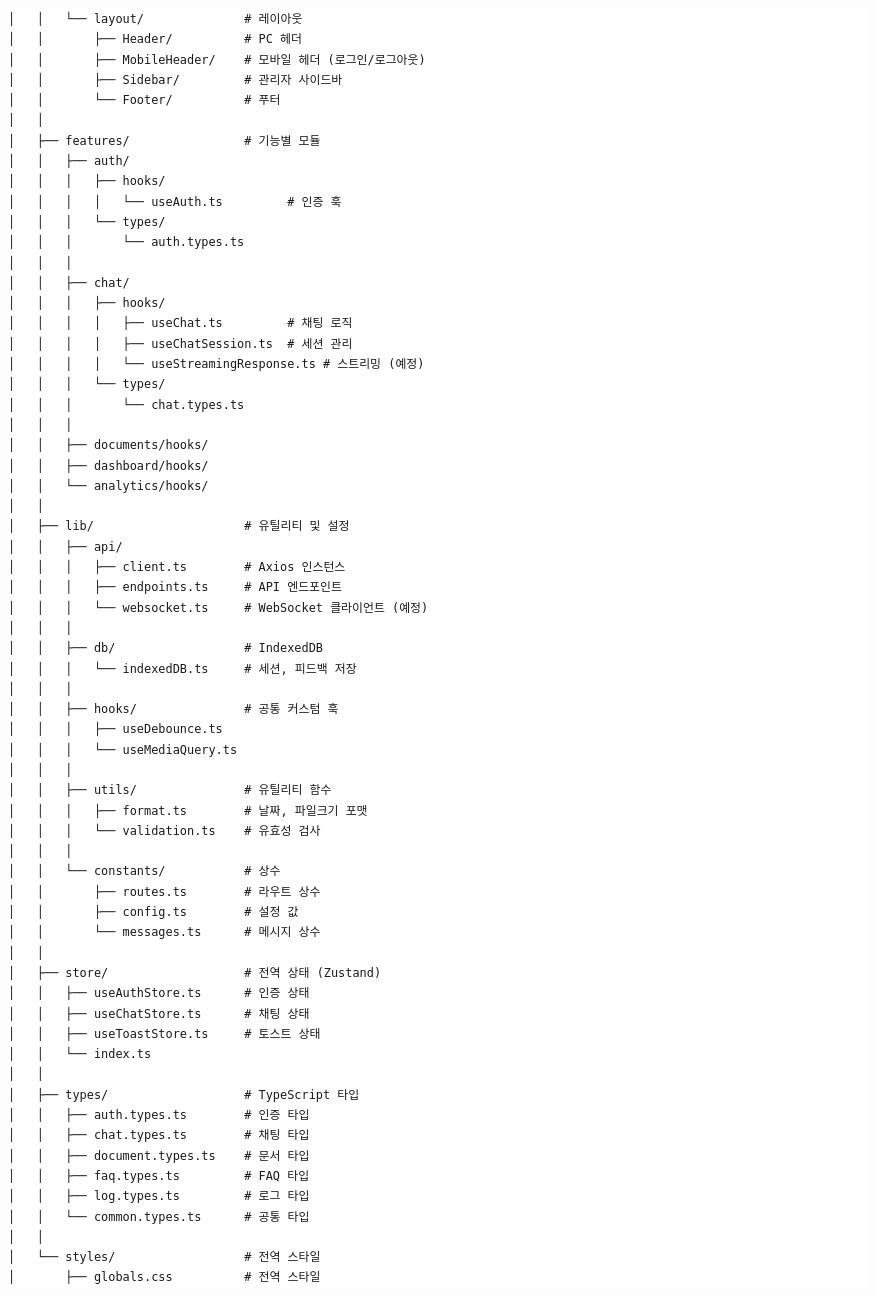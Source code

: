 ```
│   │   └── layout/              # 레이아웃
│   │       ├── Header/          # PC 헤더
│   │       ├── MobileHeader/    # 모바일 헤더 (로그인/로그아웃)
│   │       ├── Sidebar/         # 관리자 사이드바
│   │       └── Footer/          # 푸터
│   │
│   ├── features/                # 기능별 모듈
│   │   ├── auth/
│   │   │   ├── hooks/
│   │   │   │   └── useAuth.ts         # 인증 훅
│   │   │   └── types/
│   │   │       └── auth.types.ts
│   │   │
│   │   ├── chat/
│   │   │   ├── hooks/
│   │   │   │   ├── useChat.ts         # 채팅 로직
│   │   │   │   ├── useChatSession.ts  # 세션 관리
│   │   │   │   └── useStreamingResponse.ts # 스트리밍 (예정)
│   │   │   └── types/
│   │   │       └── chat.types.ts
│   │   │
│   │   ├── documents/hooks/
│   │   ├── dashboard/hooks/
│   │   └── analytics/hooks/
│   │
│   ├── lib/                     # 유틸리티 및 설정
│   │   ├── api/
│   │   │   ├── client.ts        # Axios 인스턴스
│   │   │   ├── endpoints.ts     # API 엔드포인트
│   │   │   └── websocket.ts     # WebSocket 클라이언트 (예정)
│   │   │
│   │   ├── db/                  # IndexedDB
│   │   │   └── indexedDB.ts     # 세션, 피드백 저장
│   │   │
│   │   ├── hooks/               # 공통 커스텀 훅
│   │   │   ├── useDebounce.ts
│   │   │   └── useMediaQuery.ts
│   │   │
│   │   ├── utils/               # 유틸리티 함수
│   │   │   ├── format.ts        # 날짜, 파일크기 포맷
│   │   │   └── validation.ts    # 유효성 검사
│   │   │
│   │   └── constants/           # 상수
│   │       ├── routes.ts        # 라우트 상수
│   │       ├── config.ts        # 설정 값
│   │       └── messages.ts      # 메시지 상수
│   │
│   ├── store/                   # 전역 상태 (Zustand)
│   │   ├── useAuthStore.ts      # 인증 상태
│   │   ├── useChatStore.ts      # 채팅 상태
│   │   ├── useToastStore.ts     # 토스트 상태
│   │   └── index.ts
│   │
│   ├── types/                   # TypeScript 타입
│   │   ├── auth.types.ts        # 인증 타입
│   │   ├── chat.types.ts        # 채팅 타입
│   │   ├── document.types.ts    # 문서 타입
│   │   ├── faq.types.ts         # FAQ 타입
│   │   ├── log.types.ts         # 로그 타입
│   │   └── common.types.ts      # 공통 타입
│   │
│   └── styles/                  # 전역 스타일
│       ├── globals.css          # 전역 스타일
```